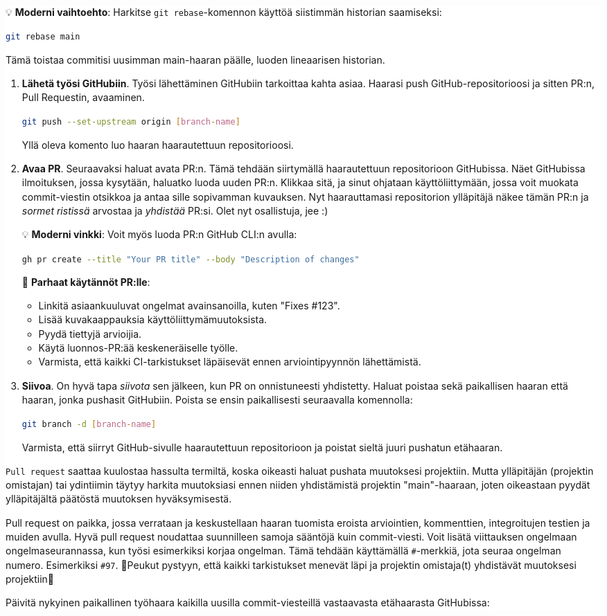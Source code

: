    💡 **Moderni vaihtoehto**: Harkitse `git rebase`-komennon käyttöä siistimmän historian saamiseksi:
   ```bash
   git rebase main
   ```
   Tämä toistaa commitisi uusimman main-haaran päälle, luoden lineaarisen historian.

1. **Lähetä työsi GitHubiin**. Työsi lähettäminen GitHubiin tarkoittaa kahta asiaa. Haarasi push GitHub-repositorioosi ja sitten PR:n, Pull Requestin, avaaminen.

   ```bash
   git push --set-upstream origin [branch-name]
   ```

   Yllä oleva komento luo haaran haarautettuun repositorioosi.

1. **Avaa PR**. Seuraavaksi haluat avata PR:n. Tämä tehdään siirtymällä haarautettuun repositorioon GitHubissa. Näet GitHubissa ilmoituksen, jossa kysytään, haluatko luoda uuden PR:n. Klikkaa sitä, ja sinut ohjataan käyttöliittymään, jossa voit muokata commit-viestin otsikkoa ja antaa sille sopivamman kuvauksen. Nyt haarauttamasi repositorion ylläpitäjä näkee tämän PR:n ja _sormet ristissä_ arvostaa ja _yhdistää_ PR:si. Olet nyt osallistuja, jee :)

   💡 **Moderni vinkki**: Voit myös luoda PR:n GitHub CLI:n avulla:
   ```bash
   gh pr create --title "Your PR title" --body "Description of changes"
   ```

   🔧 **Parhaat käytännöt PR:lle**:
   - Linkitä asiaankuuluvat ongelmat avainsanoilla, kuten "Fixes #123".
   - Lisää kuvakaappauksia käyttöliittymämuutoksista.
   - Pyydä tiettyjä arvioijia.
   - Käytä luonnos-PR:ää keskeneräiselle työlle.
   - Varmista, että kaikki CI-tarkistukset läpäisevät ennen arviointipyynnön lähettämistä.

1. **Siivoa**. On hyvä tapa _siivota_ sen jälkeen, kun PR on onnistuneesti yhdistetty. Haluat poistaa sekä paikallisen haaran että haaran, jonka pushasit GitHubiin. Poista se ensin paikallisesti seuraavalla komennolla:

   ```bash
   git branch -d [branch-name]
   ```

   Varmista, että siirryt GitHub-sivulle haarautettuun repositorioon ja poistat sieltä juuri pushatun etähaaran.

`Pull request` saattaa kuulostaa hassulta termiltä, koska oikeasti haluat pushata muutoksesi projektiin. Mutta ylläpitäjän (projektin omistajan) tai ydintiimin täytyy harkita muutoksiasi ennen niiden yhdistämistä projektin "main"-haaraan, joten oikeastaan pyydät ylläpitäjältä päätöstä muutoksen hyväksymisestä.

Pull request on paikka, jossa verrataan ja keskustellaan haaran tuomista eroista arviointien, kommenttien, integroitujen testien ja muiden avulla. Hyvä pull request noudattaa suunnilleen samoja sääntöjä kuin commit-viesti. Voit lisätä viittauksen ongelmaan ongelmaseurannassa, kun työsi esimerkiksi korjaa ongelman. Tämä tehdään käyttämällä `#`-merkkiä, jota seuraa ongelman numero. Esimerkiksi `#97`.
🤞Peukut pystyyn, että kaikki tarkistukset menevät läpi ja projektin omistaja(t) yhdistävät muutoksesi projektiin🤞

Päivitä nykyinen paikallinen työhaara kaikilla uusilla commit-viesteillä vastaavasta etähaarasta GitHubissa:
